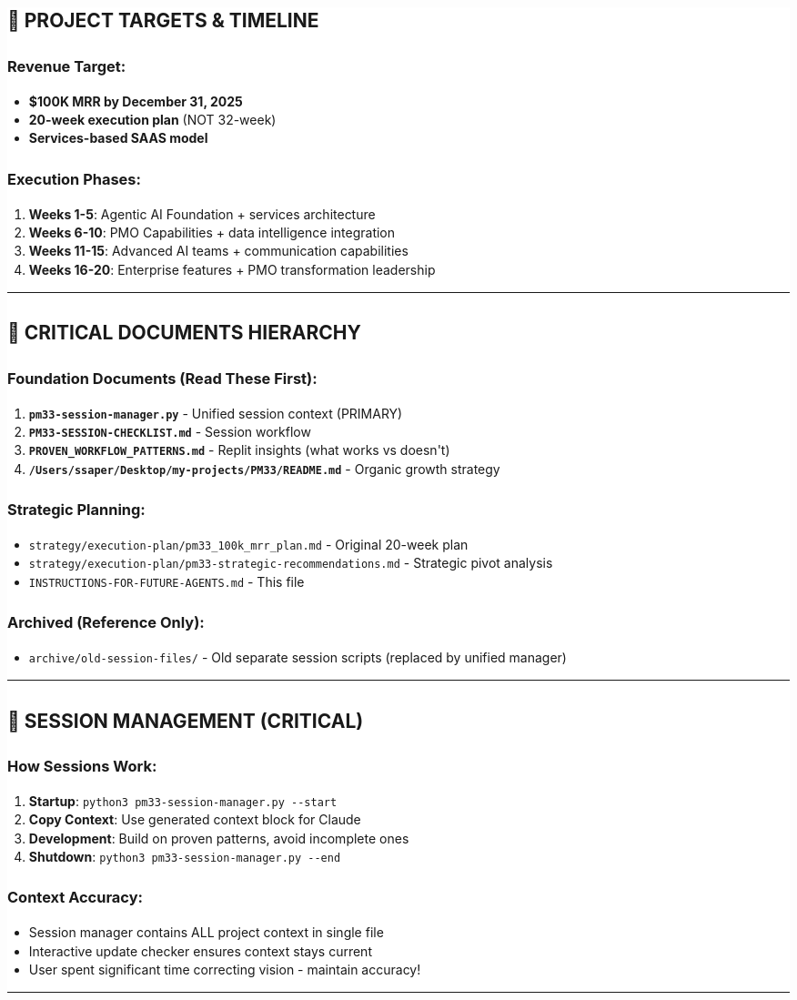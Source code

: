 
## 🎯 **PROJECT TARGETS & TIMELINE**

### **Revenue Target:**
- **$100K MRR by December 31, 2025**
- **20-week execution plan** (NOT 32-week)
- **Services-based SAAS model**

### **Execution Phases:**
1. **Weeks 1-5**: Agentic AI Foundation + services architecture
2. **Weeks 6-10**: PMO Capabilities + data intelligence integration
3. **Weeks 11-15**: Advanced AI teams + communication capabilities  
4. **Weeks 16-20**: Enterprise features + PMO transformation leadership

---

## 📁 **CRITICAL DOCUMENTS HIERARCHY**

### **Foundation Documents (Read These First):**
1. **`pm33-session-manager.py`** - Unified session context (PRIMARY)
2. **`PM33-SESSION-CHECKLIST.md`** - Session workflow
3. **`PROVEN_WORKFLOW_PATTERNS.md`** - Replit insights (what works vs doesn't)
4. **`/Users/ssaper/Desktop/my-projects/PM33/README.md`** - Organic growth strategy

### **Strategic Planning:**
- `strategy/execution-plan/pm33_100k_mrr_plan.md` - Original 20-week plan
- `strategy/execution-plan/pm33-strategic-recommendations.md` - Strategic pivot analysis
- `INSTRUCTIONS-FOR-FUTURE-AGENTS.md` - This file

### **Archived (Reference Only):**
- `archive/old-session-files/` - Old separate session scripts (replaced by unified manager)

---

## 🔧 **SESSION MANAGEMENT (CRITICAL)**

### **How Sessions Work:**
1. **Startup**: `python3 pm33-session-manager.py --start`
2. **Copy Context**: Use generated context block for Claude
3. **Development**: Build on proven patterns, avoid incomplete ones
4. **Shutdown**: `python3 pm33-session-manager.py --end`

### **Context Accuracy:**
- Session manager contains ALL project context in single file
- Interactive update checker ensures context stays current
- User spent significant time correcting vision - maintain accuracy!

---
